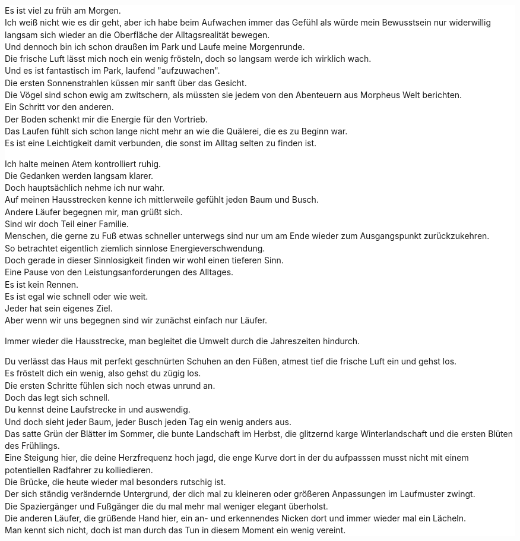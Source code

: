 

Es ist viel zu früh am Morgen.  
Ich weiß nicht wie es dir geht, aber ich habe beim Aufwachen immer das Gefühl als würde mein Bewusstsein nur widerwillig langsam sich wieder an die Oberfläche der Alltagsrealität bewegen.  
Und dennoch bin ich schon draußen im Park und Laufe meine Morgenrunde.  
Die frische Luft lässt mich noch ein wenig frösteln, doch so langsam werde ich wirklich wach.  
Und es ist fantastisch im Park, laufend "aufzuwachen".  
Die ersten Sonnenstrahlen küssen mir sanft über das Gesicht.  
Die Vögel sind schon ewig am zwitschern, als müssten sie jedem von den Abenteuern aus Morpheus Welt berichten.  
Ein Schritt vor den anderen.  
Der Boden schenkt mir die Energie für den Vortrieb.  
Das Laufen fühlt sich schon lange nicht mehr an wie die Quälerei, die es zu Beginn war.  
Es ist eine Leichtigkeit damit verbunden, die sonst im Alltag selten zu finden ist.  

Ich halte meinen Atem kontrolliert ruhig.  
Die Gedanken werden langsam klarer.  
Doch hauptsächlich nehme ich nur wahr.  
Auf meinen Hausstrecken kenne ich mittlerweile gefühlt jeden Baum und Busch.  
Andere Läufer begegnen mir, man grüßt sich.  
Sind wir doch Teil einer Familie.  
Menschen, die gerne zu Fuß etwas schneller unterwegs sind nur um am Ende wieder zum Ausgangspunkt zurückzukehren.  
So betrachtet eigentlich ziemlich sinnlose Energieverschwendung.  
Doch gerade in dieser Sinnlosigkeit finden wir wohl einen tieferen Sinn.  
Eine Pause von den Leistungsanforderungen des Alltages.  
Es ist kein Rennen.  
Es ist egal wie schnell oder wie weit.  
Jeder hat sein eigenes Ziel.  
Aber wenn wir uns begegnen sind wir zunächst einfach nur Läufer.  



Immer wieder die Hausstrecke, man begleitet die Umwelt durch die Jahreszeiten hindurch.  

Du verlässt das Haus mit perfekt geschnürten Schuhen an den Füßen, atmest tief die frische Luft ein und gehst los.  
Es fröstelt dich ein wenig, also gehst du zügig los.  
Die ersten Schritte fühlen sich noch etwas unrund an.  
Doch das legt sich schnell.  
Du kennst deine Laufstrecke in und auswendig.  
Und doch sieht jeder Baum, jeder Busch jeden Tag ein wenig anders aus.  
Das satte Grün der Blätter im Sommer, die bunte Landschaft im Herbst, die glitzernd karge Winterlandschaft und die ersten Blüten des Frühlings.  
Eine Steigung hier, die deine Herzfrequenz hoch jagd, die enge Kurve dort in der du aufpasssen musst nicht mit einem potentiellen Radfahrer zu kolliedieren.  
Die Brücke, die heute wieder mal besonders rutschig ist.  
Der sich ständig verändernde Untergrund, der dich mal zu kleineren oder größeren Anpassungen im Laufmuster zwingt.  
Die Spaziergänger und Fußgänger die du mal mehr mal weniger elegant überholst.  
Die anderen Läufer, die grüßende Hand hier, ein an- und erkennendes Nicken dort und immer wieder mal ein Lächeln.  
Man kennt sich nicht, doch ist man durch das Tun in diesem Moment ein wenig vereint.  
